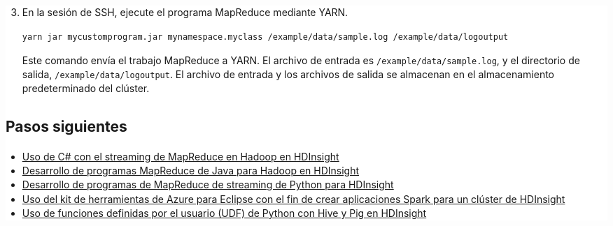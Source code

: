 3. En la sesión de SSH, ejecute el programa MapReduce mediante YARN.

    ```bash
    yarn jar mycustomprogram.jar mynamespace.myclass /example/data/sample.log /example/data/logoutput
    ```

    Este comando envía el trabajo MapReduce a YARN. El archivo de entrada es `/example/data/sample.log`, y el directorio de salida, `/example/data/logoutput`. El archivo de entrada y los archivos de salida se almacenan en el almacenamiento predeterminado del clúster.

## <a name="next-steps"></a>Pasos siguientes

* [Uso de C# con el streaming de MapReduce en Hadoop en HDInsight](apache-hadoop-dotnet-csharp-mapreduce-streaming.md)
* [Desarrollo de programas MapReduce de Java para Hadoop en HDInsight](apache-hadoop-develop-deploy-java-mapreduce-linux.md)
* [Desarrollo de programas de MapReduce de streaming de Python para HDInsight](apache-hadoop-streaming-python.md)
* [Uso del kit de herramientas de Azure para Eclipse con el fin de crear aplicaciones Spark para un clúster de HDInsight](../spark/apache-spark-eclipse-tool-plugin.md)
* [Uso de funciones definidas por el usuario (UDF) de Python con Hive y Pig en HDInsight](python-udf-hdinsight.md)
